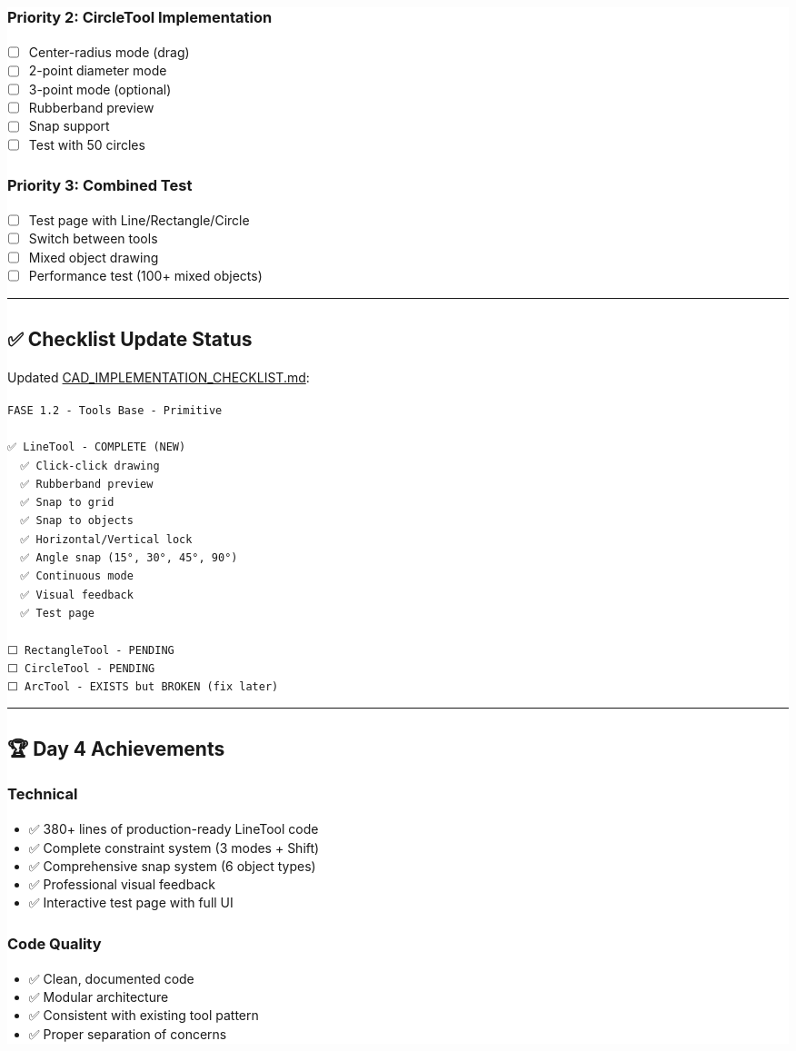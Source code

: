 ### Priority 2: CircleTool Implementation
- [ ] Center-radius mode (drag)
- [ ] 2-point diameter mode
- [ ] 3-point mode (optional)
- [ ] Rubberband preview
- [ ] Snap support
- [ ] Test with 50 circles

### Priority 3: Combined Test
- [ ] Test page with Line/Rectangle/Circle
- [ ] Switch between tools
- [ ] Mixed object drawing
- [ ] Performance test (100+ mixed objects)

---

## ✅ Checklist Update Status

Updated [CAD_IMPLEMENTATION_CHECKLIST.md](svc-box-designer/CAD_IMPLEMENTATION_CHECKLIST.md):

```
FASE 1.2 - Tools Base - Primitive

✅ LineTool - COMPLETE (NEW)
  ✅ Click-click drawing
  ✅ Rubberband preview
  ✅ Snap to grid
  ✅ Snap to objects
  ✅ Horizontal/Vertical lock
  ✅ Angle snap (15°, 30°, 45°, 90°)
  ✅ Continuous mode
  ✅ Visual feedback
  ✅ Test page

⬜ RectangleTool - PENDING
⬜ CircleTool - PENDING
⬜ ArcTool - EXISTS but BROKEN (fix later)
```

---

## 🏆 Day 4 Achievements

### Technical
- ✅ 380+ lines of production-ready LineTool code
- ✅ Complete constraint system (3 modes + Shift)
- ✅ Comprehensive snap system (6 object types)
- ✅ Professional visual feedback
- ✅ Interactive test page with full UI

### Code Quality
- ✅ Clean, documented code
- ✅ Modular architecture
- ✅ Consistent with existing tool pattern
- ✅ Proper separation of concerns
